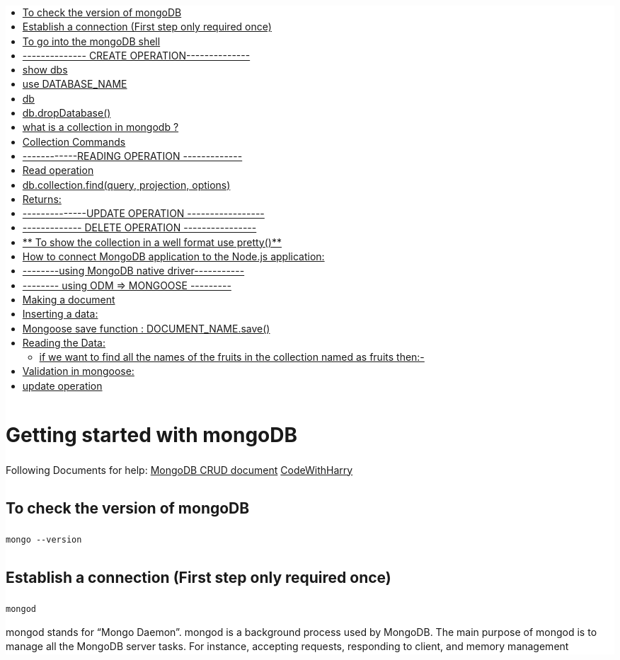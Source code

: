 - [To check the version of mongoDB](#to-check-the-version-of-mongodb)
- [Establish a connection (First step only required once)](#establish-a-connection-first-step-only-required-once)
- [To go into the mongoDB shell](#to-go-into-the-mongodb-shell)
- [--------------  CREATE OPERATION--------------](#----------------create-operation--------------)
- [show dbs](#show-dbs)
- [use DATABASE\_NAME](#use-database_name)
- [db](#db)
- [db.dropDatabase()](#dbdropdatabase)
- [what is a collection in mongodb ?](#what-is-a-collection-in-mongodb-)
- [Collection Commands](#collection-commands)
- [------------READING OPERATION -------------](#------------reading-operation--------------)
- [Read operation](#read-operation)
- [db.collection.find(query, projection, options)](#dbcollectionfindquery-projection-options)
- [Returns:](#returns)
- [--------------UPDATE OPERATION -----------------](#--------------update-operation------------------)
- [------------- DELETE OPERATION ----------------](#--------------delete-operation-----------------)
- [\*\* To show the collection in a well format use pretty()\*\*](#-to-show-the-collection-in-a-well-format-use-pretty)
- [How to connect MongoDB application to the Node.js application:](#how-to-connect-mongodb-application-to-the-nodejs-application)
- [--------using MongoDB native driver-----------](#--------using-mongodb-native-driver-----------)
- [-------- using ODM =\> MONGOOSE ---------](#---------using-odm--mongoose----------)
- [Making a document](#making-a-document)
- [Inserting a data:](#inserting-a-data)
- [Mongoose save function : DOCUMENT\_NAME.save()](#mongoose-save-function--document_namesave)
- [Reading the Data:](#reading-the-data)
    - [if we want to find all the names of the fruits in the collection named as fruits then:-](#if-we-want-to-find-all-the-names-of-the-fruits-in-the-collection-named-as-fruits-then-)
- [Validation in mongoose:](#validation-in-mongoose)
- [update operation](#update-operation)



<h1>Getting started with mongoDB</h1>


Following Documents for help:
[MongoDB CRUD document](https://www.mongodb.com/docs/manual/crud/)
[CodeWithHarry](https://www.codewithharry.com/blogpost/mongodb-cheatsheet/)


## To check the version of mongoDB
    mongo --version

## Establish a connection (First step only required once)
    mongod
mongod stands for “Mongo Daemon”. mongod is a background process used by MongoDB. The main purpose of mongod is to manage all the MongoDB server tasks. For instance, accepting requests, responding to client, and memory management
